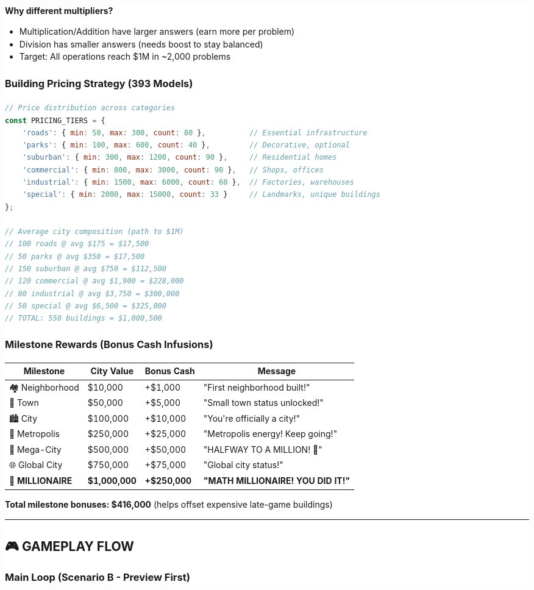 **Why different multipliers?**
- Multiplication/Addition have larger answers (earn more per problem)
- Division has smaller answers (needs boost to stay balanced)
- Target: All operations reach $1M in ~2,000 problems

### Building Pricing Strategy (393 Models)

```javascript
// Price distribution across categories
const PRICING_TIERS = {
    'roads': { min: 50, max: 300, count: 80 },          // Essential infrastructure
    'parks': { min: 100, max: 600, count: 40 },         // Decorative, optional
    'suburban': { min: 300, max: 1200, count: 90 },     // Residential homes
    'commercial': { min: 800, max: 3000, count: 90 },   // Shops, offices
    'industrial': { min: 1500, max: 6000, count: 60 },  // Factories, warehouses
    'special': { min: 2000, max: 15000, count: 33 }     // Landmarks, unique buildings
};

// Average city composition (path to $1M)
// 100 roads @ avg $175 = $17,500
// 50 parks @ avg $350 = $17,500
// 150 suburban @ avg $750 = $112,500
// 120 commercial @ avg $1,900 = $228,000
// 80 industrial @ avg $3,750 = $300,000
// 50 special @ avg $6,500 = $325,000
// TOTAL: 550 buildings = $1,000,500
```

### Milestone Rewards (Bonus Cash Infusions)

| Milestone | City Value | Bonus Cash | Message |
|-----------|------------|------------|---------|
| 🏘️ Neighborhood | $10,000 | +$1,000 | "First neighborhood built!" |
| 🌆 Town | $50,000 | +$5,000 | "Small town status unlocked!" |
| 🏙️ City | $100,000 | +$10,000 | "You're officially a city!" |
| 🌃 Metropolis | $250,000 | +$25,000 | "Metropolis energy! Keep going!" |
| 🚀 Mega-City | $500,000 | +$50,000 | "HALFWAY TO A MILLION! 🎉" |
| 🌐 Global City | $750,000 | +$75,000 | "Global city status!" |
| 💎 **MILLIONAIRE** | **$1,000,000** | **+$250,000** | **"MATH MILLIONAIRE! YOU DID IT!"** |

**Total milestone bonuses: $416,000** (helps offset expensive late-game buildings)

---

## 🎮 GAMEPLAY FLOW

### Main Loop (Scenario B - Preview First)
